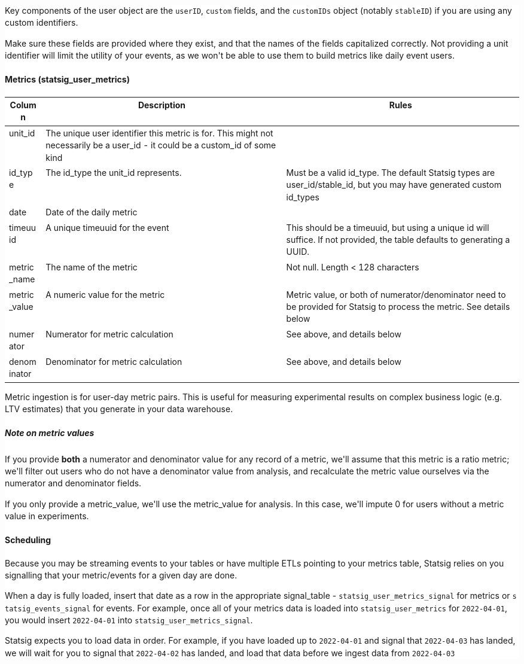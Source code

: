 ```json
```

Key components of the user object are the `userID`, `custom` fields, and the `customIDs` object (notably `stableID`) if you are using any custom identifiers.

Make sure these fields are provided where they exist, and that the names of the fields capitalized correctly. Not providing a
unit identifier will limit the utility of your events, as we won't be able to use them to build metrics like daily event users.

#### Metrics (statsig_user_metrics)

| Column       | Description                                                                                                                   | Rules                                                                                                                    |
| ------------ | ----------------------------------------------------------------------------------------------------------------------------- | ------------------------------------------------------------------------------------------------------------------------ |
| unit_id      | The unique user identifier this metric is for. This might not necessarily be a user_id - it could be a custom_id of some kind |                                                                                                                          |
| id_type      | The id_type the unit_id represents.                                                                                           | Must be a valid id_type. The default Statsig types are user_id/stable_id, but you may have generated custom id_types     |
| date         | Date of the daily metric                                                                                                      |                                                                                                                          |
| timeuuid     | A unique timeuuid for the event                                                                                               | This should be a timeuuid, but using a unique id will suffice. If not provided, the table defaults to generating a UUID. |
| metric_name  | The name of the metric                                                                                                        | Not null. Length < 128 characters                                                                                        |
| metric_value | A numeric value for the metric                                                                                                | Metric value, or both of numerator/denominator need to be provided for Statsig to process the metric. See details below  |
| numerator    | Numerator for metric calculation                                                                                              | See above, and details below                                                                                             |
| denominator  | Denominator for metric calculation                                                                                            | See above, and details below                                                                                             |

Metric ingestion is for user-day metric pairs. This is useful for measuring experimental results on complex business logic (e.g. LTV estimates) that you generate in your data warehouse.

##### Note on metric values

If you provide **both** a numerator and denominator value for any record of a metric, we'll assume that this metric is a ratio metric; we'll filter out users who do not have a denominator value from analysis, and recalculate the metric value ourselves via the numerator and denominator fields.

If you only provide a metric_value, we'll use the metric_value for analysis. In this case, we'll impute 0 for users without a metric value in experiments.

#### Scheduling

Because you may be streaming events to your tables or have multiple ETLs pointing to your metrics table, Statsig relies on you
signalling that your metric/events for a given day are done.

When a day is fully loaded, insert that date as a row in the appropriate signal_table - `statsig_user_metrics_signal` for metrics
or `statsig_events_signal` for events. For example, once all of your metrics data is loaded into `statsig_user_metrics` for `2022-04-01`, you would insert `2022-04-01` into `statsig_user_metrics_signal`.

Statsig expects you to load data in order. For example, if you have loaded up to `2022-04-01` and signal that `2022-04-03` has landed,
we will wait for you to signal that `2022-04-02` has landed, and load that data before we ingest data from `2022-04-03`
